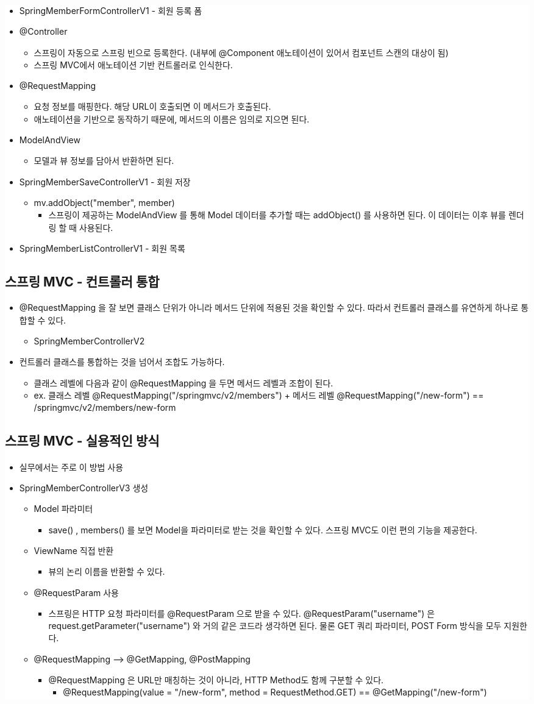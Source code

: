 * SpringMemberFormControllerV1 - 회원 등록 폼

 - @Controller
    - 스프링이 자동으로 스프링 빈으로 등록한다. (내부에 @Component 애노테이션이 있어서 컴포넌트 스캔의 대상이 됨)
    - 스프링 MVC에서 애노테이션 기반 컨트롤러로 인식한다.

 - @RequestMapping 
    - 요청 정보를 매핑한다. 해당 URL이 호출되면 이 메서드가 호출된다. 
    - 애노테이션을 기반으로 동작하기 때문에, 메서드의 이름은 임의로 지으면 된다.

 - ModelAndView 
    - 모델과 뷰 정보를 담아서 반환하면 된다.

* SpringMemberSaveControllerV1 - 회원 저장
    
    - mv.addObject("member", member)
        - 스프링이 제공하는 ModelAndView 를 통해 Model 데이터를 추가할 때는 addObject() 를 사용하면 된다. 이 데이터는 이후 뷰를 렌더링 할 때 사용된다.

* SpringMemberListControllerV1 - 회원 목록



## 스프링 MVC - 컨트롤러 통합

- @RequestMapping 을 잘 보면 클래스 단위가 아니라 메서드 단위에 적용된 것을 확인할 수 있다. 따라서 컨트롤러 클래스를 유연하게 하나로 통합할 수 있다.
    - SpringMemberControllerV2

- 컨트롤러 클래스를 통합하는 것을 넘어서 조합도 가능하다.
    - 클래스 레벨에 다음과 같이 @RequestMapping 을 두면 메서드 레벨과 조합이 된다.
    - ex. 클래스 레벨 @RequestMapping("/springmvc/v2/members") + 메서드 레벨 @RequestMapping("/new-form") == /springmvc/v2/members/new-form

## 스프링 MVC - 실용적인 방식

- 실무에서는 주로 이 방법 사용

- SpringMemberControllerV3 생성

    * Model 파라미터
        - save() , members() 를 보면 Model을 파라미터로 받는 것을 확인할 수 있다. 스프링 MVC도 이런 편의 기능을 제공한다.
    
    * ViewName 직접 반환
        - 뷰의 논리 이름을 반환할 수 있다.

    * @RequestParam 사용
        - 스프링은 HTTP 요청 파라미터를 @RequestParam 으로 받을 수 있다. @RequestParam("username") 은 request.getParameter("username") 와 거의 같은 코드라 생각하면 된다. 물론 GET 쿼리 파라미터, POST Form 방식을 모두 지원한다.

    * @RequestMapping --> @GetMapping, @PostMapping
        - @RequestMapping 은 URL만 매칭하는 것이 아니라, HTTP Method도 함께 구분할 수 있다.
            - @RequestMapping(value = "/new-form", method = RequestMethod.GET)
                == @GetMapping("/new-form")
